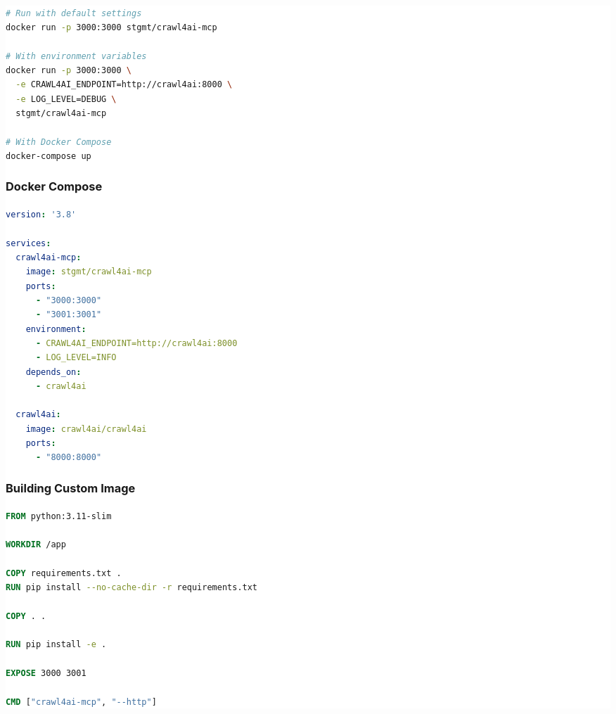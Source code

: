 ```bash
# Run with default settings
docker run -p 3000:3000 stgmt/crawl4ai-mcp

# With environment variables
docker run -p 3000:3000 \
  -e CRAWL4AI_ENDPOINT=http://crawl4ai:8000 \
  -e LOG_LEVEL=DEBUG \
  stgmt/crawl4ai-mcp

# With Docker Compose
docker-compose up
```

### Docker Compose

```yaml
version: '3.8'

services:
  crawl4ai-mcp:
    image: stgmt/crawl4ai-mcp
    ports:
      - "3000:3000"
      - "3001:3001"
    environment:
      - CRAWL4AI_ENDPOINT=http://crawl4ai:8000
      - LOG_LEVEL=INFO
    depends_on:
      - crawl4ai
      
  crawl4ai:
    image: crawl4ai/crawl4ai
    ports:
      - "8000:8000"
```

### Building Custom Image

```dockerfile
FROM python:3.11-slim

WORKDIR /app

COPY requirements.txt .
RUN pip install --no-cache-dir -r requirements.txt

COPY . .

RUN pip install -e .

EXPOSE 3000 3001

CMD ["crawl4ai-mcp", "--http"]
```
